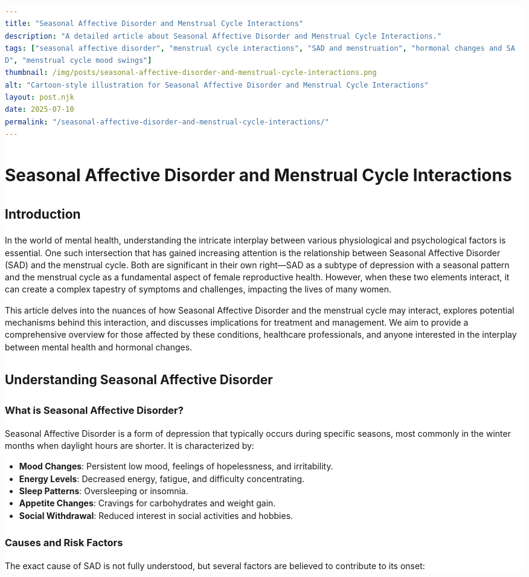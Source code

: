 ```yaml
---
title: "Seasonal Affective Disorder and Menstrual Cycle Interactions"
description: "A detailed article about Seasonal Affective Disorder and Menstrual Cycle Interactions."
tags: ["seasonal affective disorder", "menstrual cycle interactions", "SAD and menstruation", "hormonal changes and SAD", "menstrual cycle mood swings"]
thumbnail: /img/posts/seasonal-affective-disorder-and-menstrual-cycle-interactions.png
alt: "Cartoon-style illustration for Seasonal Affective Disorder and Menstrual Cycle Interactions"
layout: post.njk
date: 2025-07-10
permalink: "/seasonal-affective-disorder-and-menstrual-cycle-interactions/"
---
```


# Seasonal Affective Disorder and Menstrual Cycle Interactions

## Introduction

In the world of mental health, understanding the intricate interplay between various physiological and psychological factors is essential. One such intersection that has gained increasing attention is the relationship between Seasonal Affective Disorder (SAD) and the menstrual cycle. Both are significant in their own right—SAD as a subtype of depression with a seasonal pattern and the menstrual cycle as a fundamental aspect of female reproductive health. However, when these two elements interact, it can create a complex tapestry of symptoms and challenges, impacting the lives of many women.

This article delves into the nuances of how Seasonal Affective Disorder and the menstrual cycle may interact, explores potential mechanisms behind this interaction, and discusses implications for treatment and management. We aim to provide a comprehensive overview for those affected by these conditions, healthcare professionals, and anyone interested in the interplay between mental health and hormonal changes.

## Understanding Seasonal Affective Disorder

### What is Seasonal Affective Disorder?

Seasonal Affective Disorder is a form of depression that typically occurs during specific seasons, most commonly in the winter months when daylight hours are shorter. It is characterized by:

- **Mood Changes**: Persistent low mood, feelings of hopelessness, and irritability.
- **Energy Levels**: Decreased energy, fatigue, and difficulty concentrating.
- **Sleep Patterns**: Oversleeping or insomnia.
- **Appetite Changes**: Cravings for carbohydrates and weight gain.
- **Social Withdrawal**: Reduced interest in social activities and hobbies.

### Causes and Risk Factors

The exact cause of SAD is not fully understood, but several factors are believed to contribute to its onset:

